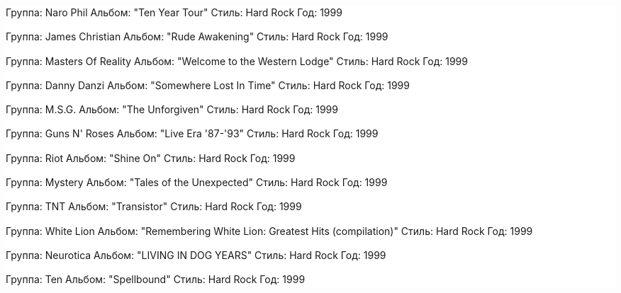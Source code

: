 Группа: Naro Phil
Альбом: "Ten Year Tour"
Стиль: Hard Rock
Год: 1999

Группа: James Christian
Альбом: "Rude Awakening"
Стиль: Hard Rock
Год: 1999

Группа: Masters Of Reality
Альбом: "Welcome to the Western Lodge"
Стиль: Hard Rock
Год: 1999

Группа: Danny Danzi
Альбом: "Somewhere Lost In Time"
Стиль: Hard Rock
Год: 1999

Группа: M.S.G.
Альбом: "The Unforgiven"
Стиль: Hard Rock
Год: 1999

Группа: Guns N' Roses
Альбом: "Live Era '87-'93"
Стиль: Hard Rock
Год: 1999

Группа: Riot
Альбом: "Shine On"
Стиль: Hard Rock
Год: 1999

Группа: Mystery
Альбом: "Tales of the Unexpected"
Стиль: Hard Rock
Год: 1999

Группа: TNT
Альбом: "Transistor"
Стиль: Hard Rock
Год: 1999

Группа: White Lion
Альбом: "Remembering White Lion: Greatest Hits (compilation)"
Стиль: Hard Rock
Год: 1999

Группа: Neurotica
Альбом: "LIVING IN DOG YEARS"
Стиль: Hard Rock
Год: 1999

Группа: Ten
Альбом: "Spellbound"
Стиль: Hard Rock
Год: 1999
